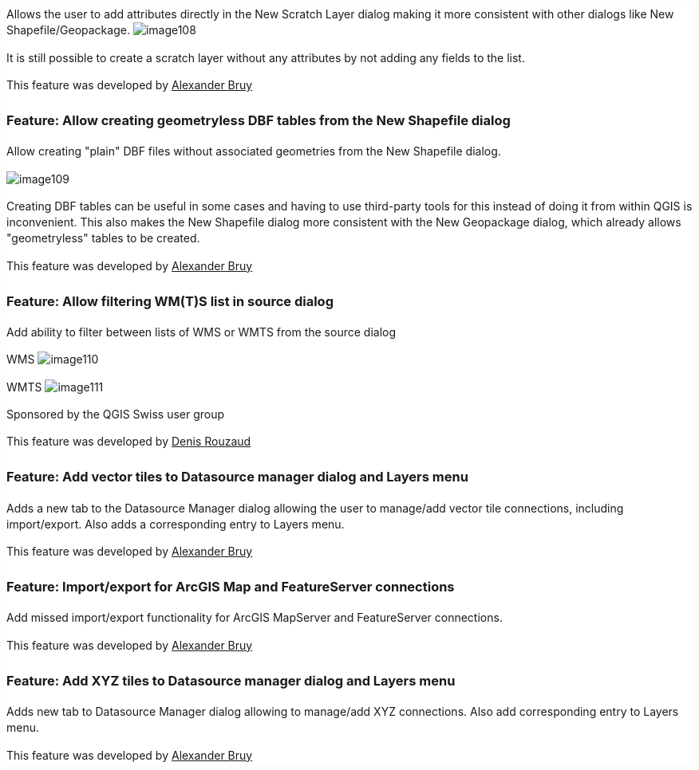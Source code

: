 Allows the user to add attributes directly in the New Scratch Layer dialog making it more consistent with other dialogs like New Shapefile/Geopackage. ![image108](images/entries/81394331-76711d80-912a-11ea-8b86-4f2789adff08.png)

It is still possible to create a scratch layer without any attributes by not adding any fields to the list.

This feature was developed by [Alexander Bruy](https://api.github.com/users/alexbruy)

### Feature: Allow creating geometryless DBF tables from the New Shapefile dialog

Allow creating \"plain\" DBF files without associated geometries from the New Shapefile dialog.

![image109](images/entries/81068877-be553200-8ee9-11ea-9a06-a4d30e773cf6.png)

Creating DBF tables can be useful in some cases and having to use third-party tools for this instead of doing it from within QGIS is inconvenient. This also makes the New Shapefile dialog more consistent with the New Geopackage dialog, which already allows \"geometryless\" tables to be created.

This feature was developed by [Alexander Bruy](https://api.github.com/users/alexbruy)

### Feature: Allow filtering WM(T)S list in source dialog

Add ability to filter between lists of WMS or WMTS from the source dialog

WMS ![image110](images/entries/80964825-d0fc3800-8e11-11ea-9961-34edb623458c.png)

WMTS ![image111](images/entries/80964191-b4abcb80-8e10-11ea-8b80-395dbb37b45c.png)

Sponsored by the QGIS Swiss user group

This feature was developed by [Denis Rouzaud](https://api.github.com/users/3nids)

### Feature: Add vector tiles to Datasource manager dialog and Layers menu

Adds a new tab to the Datasource Manager dialog allowing the user to manage/add vector tile connections, including import/export. Also adds a corresponding entry to Layers menu.

This feature was developed by [Alexander Bruy](https://api.github.com/users/alexbruy)

### Feature: Import/export for ArcGIS Map and FeatureServer connections

Add missed import/export functionality for ArcGIS MapServer and FeatureServer connections.

This feature was developed by [Alexander Bruy](https://api.github.com/users/alexbruy)

### Feature: Add XYZ tiles to Datasource manager dialog and Layers menu

Adds new tab to Datasource Manager dialog allowing to manage/add XYZ connections. Also add corresponding entry to Layers menu.

This feature was developed by [Alexander Bruy](https://api.github.com/users/alexbruy)
